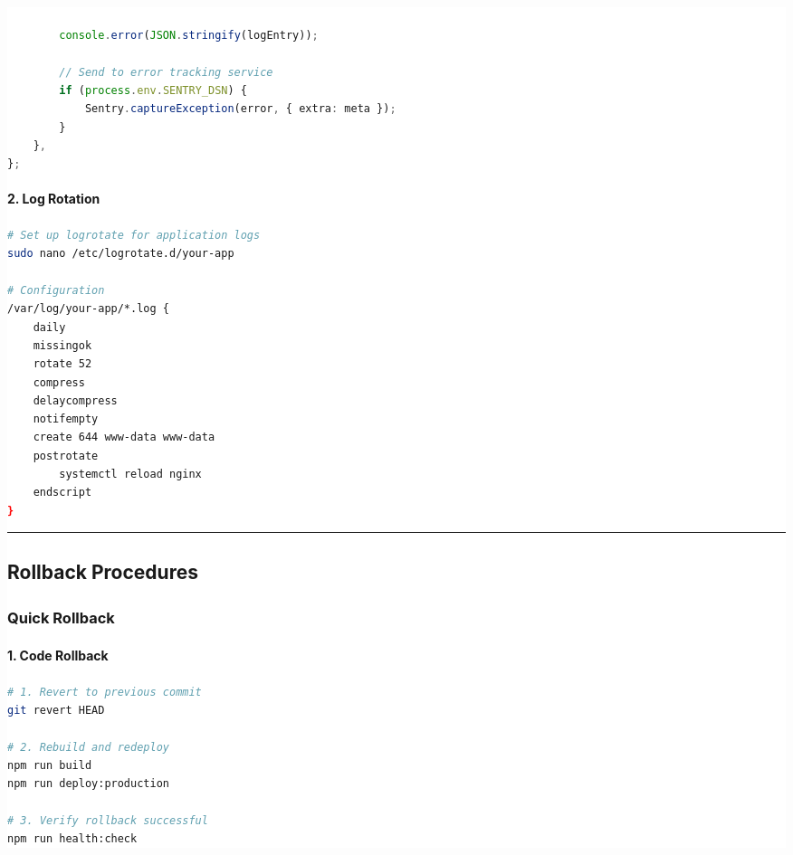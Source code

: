 ```typescript

		console.error(JSON.stringify(logEntry));

		// Send to error tracking service
		if (process.env.SENTRY_DSN) {
			Sentry.captureException(error, { extra: meta });
		}
	},
};
```

#### 2. Log Rotation

```bash
# Set up logrotate for application logs
sudo nano /etc/logrotate.d/your-app

# Configuration
/var/log/your-app/*.log {
    daily
    missingok
    rotate 52
    compress
    delaycompress
    notifempty
    create 644 www-data www-data
    postrotate
        systemctl reload nginx
    endscript
}
```

---

## Rollback Procedures

### Quick Rollback

#### 1. Code Rollback

```bash
# 1. Revert to previous commit
git revert HEAD

# 2. Rebuild and redeploy
npm run build
npm run deploy:production

# 3. Verify rollback successful
npm run health:check
```
